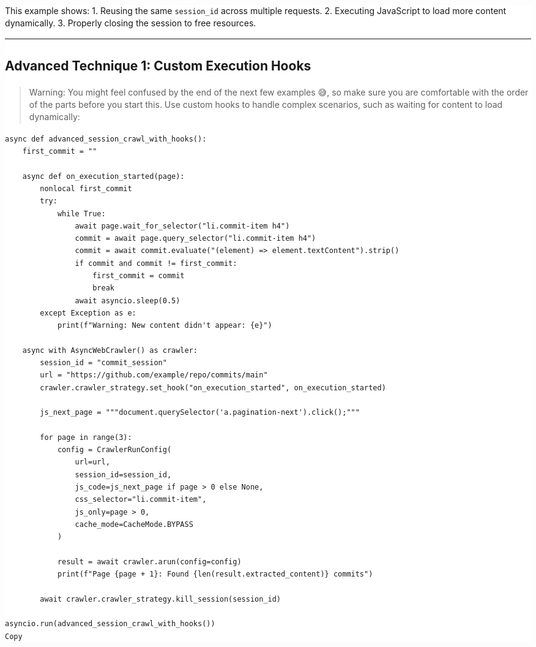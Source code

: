 This example shows: 1. Reusing the same `session_id` across multiple requests. 2. Executing JavaScript to load more content dynamically. 3. Properly closing the session to free resources.
* * *
## Advanced Technique 1: Custom Execution Hooks
> Warning: You might feel confused by the end of the next few examples 😅, so make sure you are comfortable with the order of the parts before you start this.
Use custom hooks to handle complex scenarios, such as waiting for content to load dynamically:
```
async def advanced_session_crawl_with_hooks():
    first_commit = ""

    async def on_execution_started(page):
        nonlocal first_commit
        try:
            while True:
                await page.wait_for_selector("li.commit-item h4")
                commit = await page.query_selector("li.commit-item h4")
                commit = await commit.evaluate("(element) => element.textContent").strip()
                if commit and commit != first_commit:
                    first_commit = commit
                    break
                await asyncio.sleep(0.5)
        except Exception as e:
            print(f"Warning: New content didn't appear: {e}")

    async with AsyncWebCrawler() as crawler:
        session_id = "commit_session"
        url = "https://github.com/example/repo/commits/main"
        crawler.crawler_strategy.set_hook("on_execution_started", on_execution_started)

        js_next_page = """document.querySelector('a.pagination-next').click();"""

        for page in range(3):
            config = CrawlerRunConfig(
                url=url,
                session_id=session_id,
                js_code=js_next_page if page > 0 else None,
                css_selector="li.commit-item",
                js_only=page > 0,
                cache_mode=CacheMode.BYPASS
            )

            result = await crawler.arun(config=config)
            print(f"Page {page + 1}: Found {len(result.extracted_content)} commits")

        await crawler.crawler_strategy.kill_session(session_id)

asyncio.run(advanced_session_crawl_with_hooks())
Copy
```
